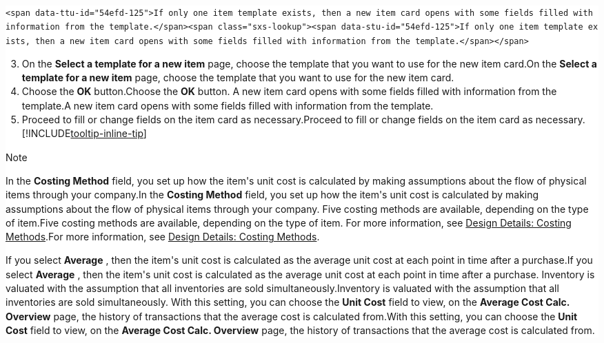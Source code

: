     <span data-ttu-id="54efd-125">If only one item template exists, then a new item card opens with some fields filled with information from the template.</span><span class="sxs-lookup"><span data-stu-id="54efd-125">If only one item template exists, then a new item card opens with some fields filled with information from the template.</span></span>
3. <span data-ttu-id="54efd-126">On the **Select a template for a new item** page, choose the template that you want to use for the new item card.</span><span class="sxs-lookup"><span data-stu-id="54efd-126">On the **Select a template for a new item** page, choose the template that you want to use for the new item card.</span></span>
4. <span data-ttu-id="54efd-127">Choose the **OK** button.</span><span class="sxs-lookup"><span data-stu-id="54efd-127">Choose the **OK** button.</span></span> <span data-ttu-id="54efd-128">A new item card opens with some fields filled with information from the template.</span><span class="sxs-lookup"><span data-stu-id="54efd-128">A new item card opens with some fields filled with information from the template.</span></span>
5. <span data-ttu-id="54efd-129">Proceed to fill or change fields on the item card as necessary.</span><span class="sxs-lookup"><span data-stu-id="54efd-129">Proceed to fill or change fields on the item card as necessary.</span></span> [!INCLUDE[tooltip-inline-tip](includes/tooltip-inline-tip_md.md)]

> [!NOTE]
> <span data-ttu-id="54efd-130">In the **Costing Method** field, you set up how the item's unit cost is calculated by making assumptions about the flow of physical items through your company.</span><span class="sxs-lookup"><span data-stu-id="54efd-130">In the **Costing Method** field, you set up how the item's unit cost is calculated by making assumptions about the flow of physical items through your company.</span></span> <span data-ttu-id="54efd-131">Five costing methods are available, depending on the type of item.</span><span class="sxs-lookup"><span data-stu-id="54efd-131">Five costing methods are available, depending on the type of item.</span></span> <span data-ttu-id="54efd-132">For more information, see [Design Details: Costing Methods](design-details-costing-methods.md).</span><span class="sxs-lookup"><span data-stu-id="54efd-132">For more information, see [Design Details: Costing Methods](design-details-costing-methods.md).</span></span>
>
> <span data-ttu-id="54efd-133">If you select **Average** , then the item's unit cost is calculated as the average unit cost at each point in time after a purchase.</span><span class="sxs-lookup"><span data-stu-id="54efd-133">If you select **Average** , then the item's unit cost is calculated as the average unit cost at each point in time after a purchase.</span></span> <span data-ttu-id="54efd-134">Inventory is valuated with the assumption that all inventories are sold simultaneously.</span><span class="sxs-lookup"><span data-stu-id="54efd-134">Inventory is valuated with the assumption that all inventories are sold simultaneously.</span></span> <span data-ttu-id="54efd-135">With this setting, you can choose the **Unit Cost** field to view, on the **Average Cost Calc. Overview** page, the history of transactions that the average cost is calculated from.</span><span class="sxs-lookup"><span data-stu-id="54efd-135">With this setting, you can choose the **Unit Cost** field to view, on the **Average Cost Calc. Overview** page, the history of transactions that the average cost is calculated from.</span></span>
